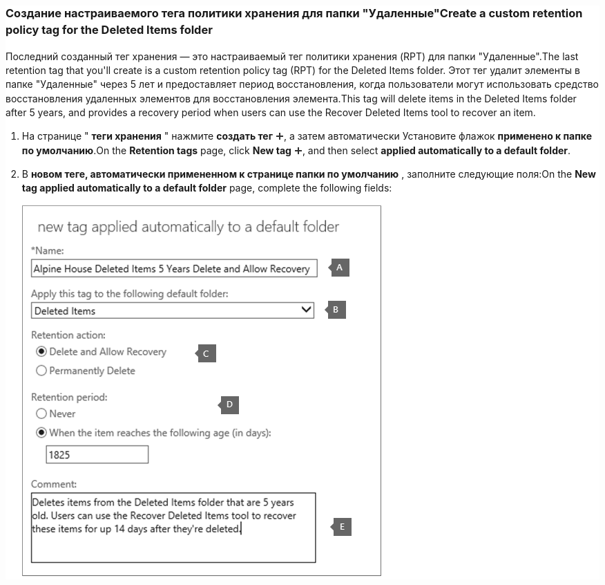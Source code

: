 ### <a name="create-a-custom-retention-policy-tag-for-the-deleted-items-folder"></a><span data-ttu-id="4e745-199">Создание настраиваемого тега политики хранения для папки "Удаленные"</span><span class="sxs-lookup"><span data-stu-id="4e745-199">Create a custom retention policy tag for the Deleted Items folder</span></span>
  
<span data-ttu-id="4e745-200">Последний созданный тег хранения — это настраиваемый тег политики хранения (RPT) для папки "Удаленные".</span><span class="sxs-lookup"><span data-stu-id="4e745-200">The last retention tag that you'll create is a custom retention policy tag (RPT) for the Deleted Items folder.</span></span> <span data-ttu-id="4e745-201">Этот тег удалит элементы в папке "Удаленные" через 5 лет и предоставляет период восстановления, когда пользователи могут использовать средство восстановления удаленных элементов для восстановления элемента.</span><span class="sxs-lookup"><span data-stu-id="4e745-201">This tag will delete items in the Deleted Items folder after 5 years, and provides a recovery period when users can use the Recover Deleted Items tool to recover an item.</span></span>
  
1. <span data-ttu-id="4e745-202">На странице " **теги хранения** " нажмите **создать тег** ![создать значок](media/457cd93f-22c2-4571-9f83-1b129bcfb58e.gif), а затем автоматически Установите флажок **применено к папке по умолчанию**.</span><span class="sxs-lookup"><span data-stu-id="4e745-202">On the **Retention tags** page, click **New tag** ![New icon](media/457cd93f-22c2-4571-9f83-1b129bcfb58e.gif), and then select **applied automatically to a default folder**.</span></span> 
    
2. <span data-ttu-id="4e745-203">В **новом теге, автоматически примененном к странице папки по умолчанию** , заполните следующие поля:</span><span class="sxs-lookup"><span data-stu-id="4e745-203">On the **New tag applied automatically to a default folder** page, complete the following fields:</span></span> 
    
    ![Параметры для создания нового тега политики хранения для папки "Удаленные"](media/6f3104bd-5edb-48ac-884d-5fe13d81dd1d.png)
  